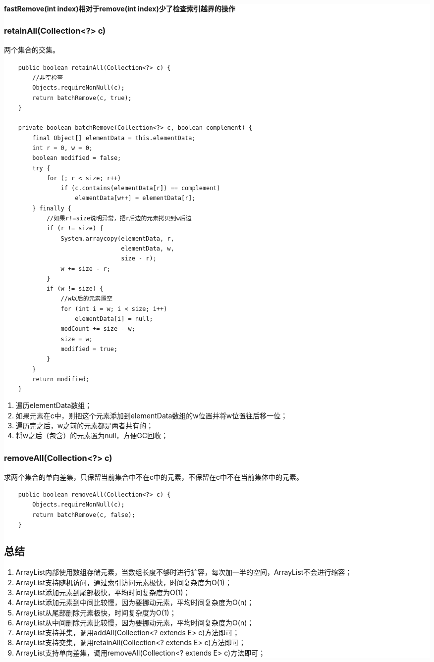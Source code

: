**fastRemove(int index)相对于remove(int index)少了检查索引越界的操作**

### retainAll(Collection<?> c)
两个集合的交集。
```
    public boolean retainAll(Collection<?> c) {
        //非空检查
        Objects.requireNonNull(c);
        return batchRemove(c, true);
    }
    
    private boolean batchRemove(Collection<?> c, boolean complement) {
        final Object[] elementData = this.elementData;
        int r = 0, w = 0;
        boolean modified = false;
        try {
            for (; r < size; r++)
                if (c.contains(elementData[r]) == complement)
                    elementData[w++] = elementData[r];
        } finally {
            //如果r!=size说明异常，把r后边的元素拷贝到w后边
            if (r != size) {
                System.arraycopy(elementData, r,
                                 elementData, w,
                                 size - r);
                w += size - r;
            }
            if (w != size) {
                //w以后的元素置空
                for (int i = w; i < size; i++)
                    elementData[i] = null;
                modCount += size - w;
                size = w;
                modified = true;
            }
        }
        return modified;
    }
```
1. 遍历elementData数组；
2. 如果元素在c中，则把这个元素添加到elementData数组的w位置并将w位置往后移一位；
3. 遍历完之后，w之前的元素都是两者共有的；
4. 将w之后（包含）的元素置为null，方便GC回收；

### removeAll(Collection<?> c)
求两个集合的单向差集，只保留当前集合中不在c中的元素，不保留在c中不在当前集体中的元素。
```
    public boolean removeAll(Collection<?> c) {
        Objects.requireNonNull(c);
        return batchRemove(c, false);
    }
```
## 总结
1. ArrayList内部使用数组存储元素，当数组长度不够时进行扩容，每次加一半的空间，ArrayList不会进行缩容；
2. ArrayList支持随机访问，通过索引访问元素极快，时间复杂度为O(1)；
3. ArrayList添加元素到尾部极快，平均时间复杂度为O(1)；
4. ArrayList添加元素到中间比较慢，因为要挪动元素，平均时间复杂度为O(n)；
5. ArrayList从尾部删除元素极快，时间复杂度为O(1)；
6. ArrayList从中间删除元素比较慢，因为要挪动元素，平均时间复杂度为O(n)；
7. ArrayList支持并集，调用addAll(Collection<? extends E> c)方法即可；
8. ArrayList支持交集，调用retainAll(Collection<? extends E> c)方法即可；
9. ArrayList支持单向差集，调用removeAll(Collection<? extends E> c)方法即可；